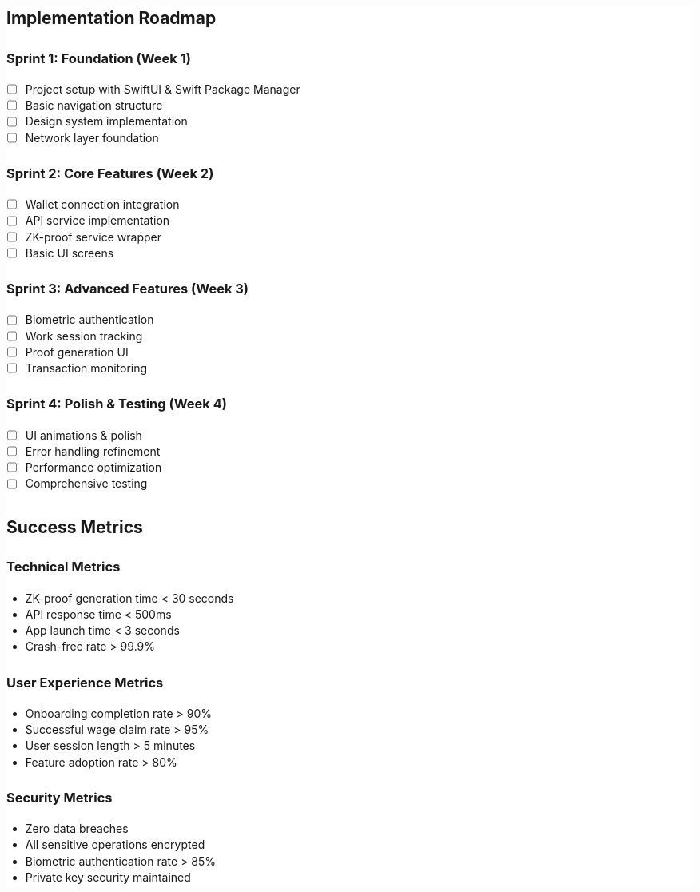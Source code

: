 ## Implementation Roadmap

### Sprint 1: Foundation (Week 1)
- [ ] Project setup with SwiftUI & Swift Package Manager
- [ ] Basic navigation structure
- [ ] Design system implementation
- [ ] Network layer foundation

### Sprint 2: Core Features (Week 2)
- [ ] Wallet connection integration
- [ ] API service implementation
- [ ] ZK-proof service wrapper
- [ ] Basic UI screens

### Sprint 3: Advanced Features (Week 3)
- [ ] Biometric authentication
- [ ] Work session tracking
- [ ] Proof generation UI
- [ ] Transaction monitoring

### Sprint 4: Polish & Testing (Week 4)
- [ ] UI animations & polish
- [ ] Error handling refinement
- [ ] Performance optimization
- [ ] Comprehensive testing

## Success Metrics

### Technical Metrics
- ZK-proof generation time < 30 seconds
- API response time < 500ms
- App launch time < 3 seconds
- Crash-free rate > 99.9%

### User Experience Metrics
- Onboarding completion rate > 90%
- Successful wage claim rate > 95%
- User session length > 5 minutes
- Feature adoption rate > 80%

### Security Metrics
- Zero data breaches
- All sensitive operations encrypted
- Biometric authentication rate > 85%
- Private key security maintained